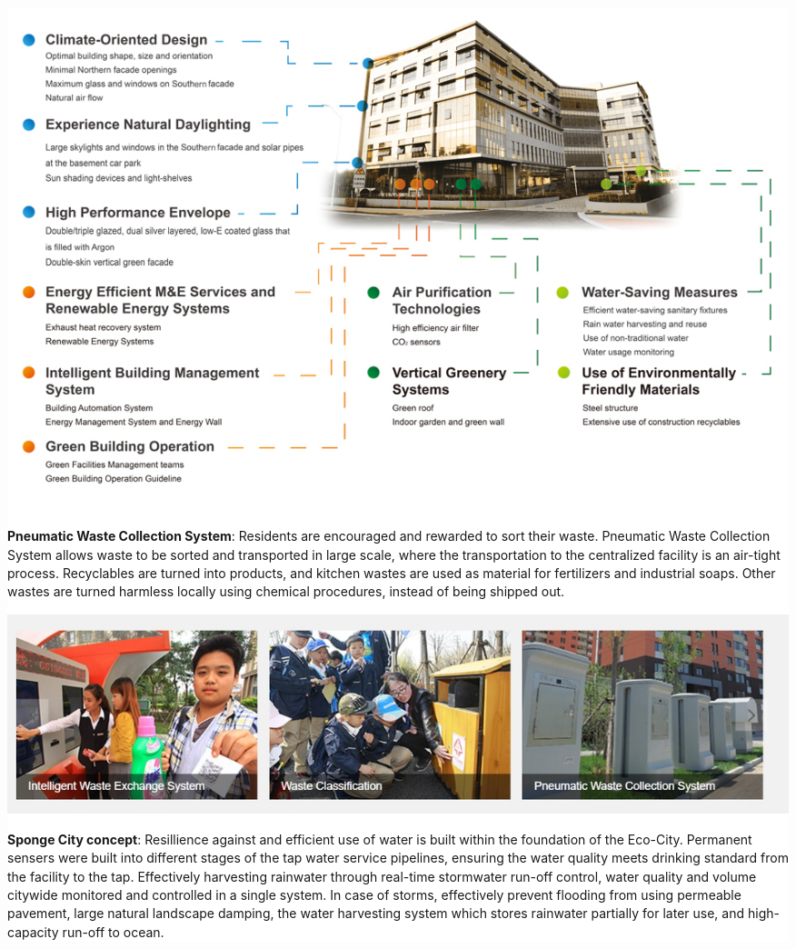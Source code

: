 ![Alt Text / Green Building Design](./greenbuilding.jpg "Green Building Design(Unsplash)")

**Pneumatic Waste Collection System**:  Residents are encouraged and rewarded to sort their waste. Pneumatic Waste Collection System allows waste to be sorted and transported in large scale, where the transportation to the centralized facility is an air-tight process. Recyclables are turned into products, and kitchen wastes are used as material for fertilizers and industrial soaps. Other wastes are turned harmless locally using chemical procedures, instead of being shipped out.

![Alt Text / Waste Management](./waste.jpg "Waste Management(Unsplash)")

**Sponge City concept**:  Resillience against and efficient use of water is built within the foundation of the Eco-City. Permanent sensers were built into different stages of the tap water service pipelines, ensuring the water quality meets drinking standard from the facility to the tap. Effectively harvesting rainwater through real-time stormwater run-off control, water quality and volume citywide monitored and controlled in a single system. In case of storms, effectively prevent flooding from using permeable pavement, large natural landscape damping, the water harvesting system which stores rainwater partially for later use, and high-capacity run-off to ocean. 

